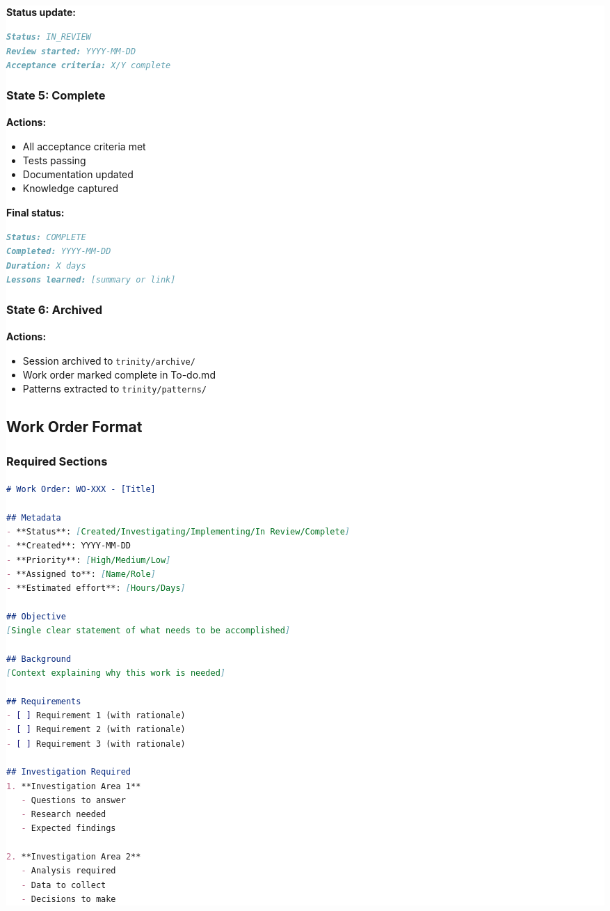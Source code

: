 **Status update:**
```markdown
Status: IN_REVIEW
Review started: YYYY-MM-DD
Acceptance criteria: X/Y complete
```

### State 5: Complete

**Actions:**
- All acceptance criteria met
- Tests passing
- Documentation updated
- Knowledge captured

**Final status:**
```markdown
Status: COMPLETE
Completed: YYYY-MM-DD
Duration: X days
Lessons learned: [summary or link]
```

### State 6: Archived

**Actions:**
- Session archived to `trinity/archive/`
- Work order marked complete in To-do.md
- Patterns extracted to `trinity/patterns/`

## Work Order Format

### Required Sections

```markdown
# Work Order: WO-XXX - [Title]

## Metadata
- **Status**: [Created/Investigating/Implementing/In Review/Complete]
- **Created**: YYYY-MM-DD
- **Priority**: [High/Medium/Low]
- **Assigned to**: [Name/Role]
- **Estimated effort**: [Hours/Days]

## Objective
[Single clear statement of what needs to be accomplished]

## Background
[Context explaining why this work is needed]

## Requirements
- [ ] Requirement 1 (with rationale)
- [ ] Requirement 2 (with rationale)
- [ ] Requirement 3 (with rationale)

## Investigation Required
1. **Investigation Area 1**
   - Questions to answer
   - Research needed
   - Expected findings

2. **Investigation Area 2**
   - Analysis required
   - Data to collect
   - Decisions to make
```